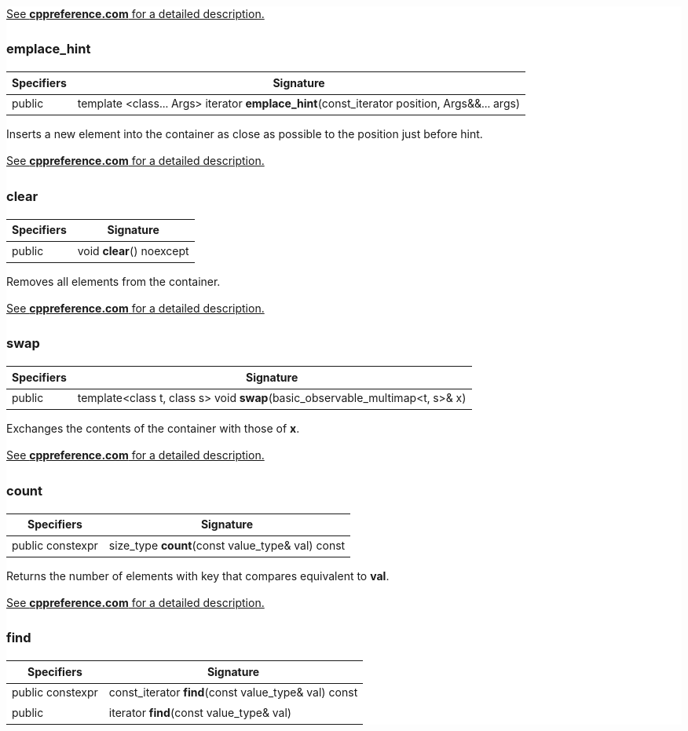 [See **cppreference.com** for a detailed description.](https://en.cppreference.com/w/cpp/container/multimap/empty)

### emplace_hint

Specifiers | Signature
-|-
public | template <class... Args> iterator **emplace_hint**(const_iterator position, Args&&... args)

Inserts a new element into the container as close as possible to the position just
before hint.

[See **cppreference.com** for a detailed description.](https://en.cppreference.com/w/cpp/container/multimap/emplace_hint)

### clear

Specifiers | Signature
-|-
public | void **clear**() noexcept

Removes all elements from the container.

[See **cppreference.com** for a detailed description.](https://en.cppreference.com/w/cpp/container/multimap/clear)

### swap

Specifiers | Signature
-|-
public | template<class t, class s> void **swap**(basic_observable_multimap<t, s>& x)

Exchanges the contents of the container with those of **x**.

[See **cppreference.com** for a detailed description.](https://en.cppreference.com/w/cpp/container/multimap/swap)

### count

Specifiers | Signature
-|-
public constexpr | size_type **count**(const value_type& val) const

Returns the number of elements with key that compares equivalent to **val**.

[See **cppreference.com** for a detailed description.](https://en.cppreference.com/w/cpp/container/multimap/count)

### find

Specifiers | Signature
-|-
public constexpr | const_iterator **find**(const value_type& val) const
public | iterator **find**(const value_type& val)
